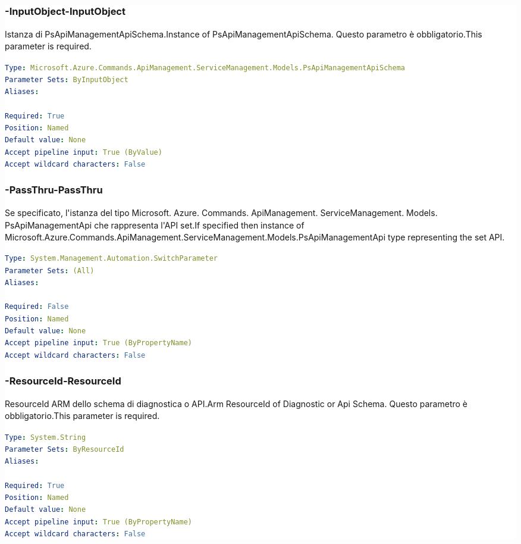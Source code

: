 ### <span data-ttu-id="1e0e2-125">-InputObject</span><span class="sxs-lookup"><span data-stu-id="1e0e2-125">-InputObject</span></span>
<span data-ttu-id="1e0e2-126">Istanza di PsApiManagementApiSchema.</span><span class="sxs-lookup"><span data-stu-id="1e0e2-126">Instance of PsApiManagementApiSchema.</span></span>
<span data-ttu-id="1e0e2-127">Questo parametro è obbligatorio.</span><span class="sxs-lookup"><span data-stu-id="1e0e2-127">This parameter is required.</span></span>

```yaml
Type: Microsoft.Azure.Commands.ApiManagement.ServiceManagement.Models.PsApiManagementApiSchema
Parameter Sets: ByInputObject
Aliases:

Required: True
Position: Named
Default value: None
Accept pipeline input: True (ByValue)
Accept wildcard characters: False
```

### <span data-ttu-id="1e0e2-128">-PassThru</span><span class="sxs-lookup"><span data-stu-id="1e0e2-128">-PassThru</span></span>
<span data-ttu-id="1e0e2-129">Se specificato, l'istanza del tipo Microsoft. Azure. Commands. ApiManagement. ServiceManagement. Models. PsApiManagementApi che rappresenta l'API set.</span><span class="sxs-lookup"><span data-stu-id="1e0e2-129">If specified then instance of Microsoft.Azure.Commands.ApiManagement.ServiceManagement.Models.PsApiManagementApi type representing the set API.</span></span>

```yaml
Type: System.Management.Automation.SwitchParameter
Parameter Sets: (All)
Aliases:

Required: False
Position: Named
Default value: None
Accept pipeline input: True (ByPropertyName)
Accept wildcard characters: False
```

### <span data-ttu-id="1e0e2-130">-ResourceId</span><span class="sxs-lookup"><span data-stu-id="1e0e2-130">-ResourceId</span></span>
<span data-ttu-id="1e0e2-131">ResourceId ARM dello schema di diagnostica o API.</span><span class="sxs-lookup"><span data-stu-id="1e0e2-131">Arm ResourceId of Diagnostic or Api Schema.</span></span> <span data-ttu-id="1e0e2-132">Questo parametro è obbligatorio.</span><span class="sxs-lookup"><span data-stu-id="1e0e2-132">This parameter is required.</span></span>

```yaml
Type: System.String
Parameter Sets: ByResourceId
Aliases:

Required: True
Position: Named
Default value: None
Accept pipeline input: True (ByPropertyName)
Accept wildcard characters: False
```
